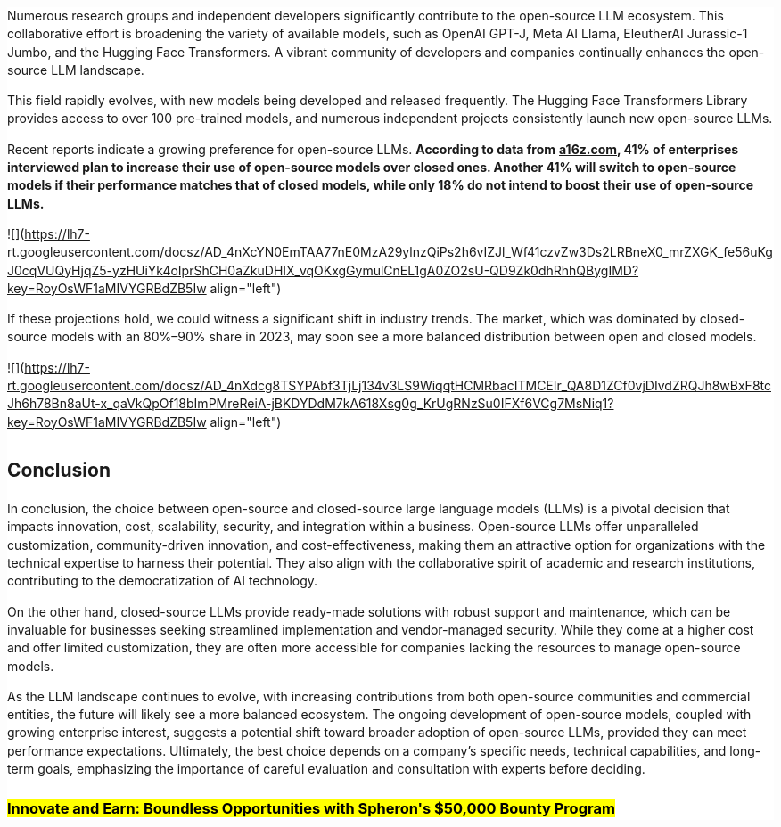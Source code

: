 Numerous research groups and independent developers significantly contribute to the open-source LLM ecosystem. This collaborative effort is broadening the variety of available models, such as OpenAI GPT-J, Meta AI Llama, EleutherAI Jurassic-1 Jumbo, and the Hugging Face Transformers. A vibrant community of developers and companies continually enhances the open-source LLM landscape.

This field rapidly evolves, with new models being developed and released frequently. The Hugging Face Transformers Library provides access to over 100 pre-trained models, and numerous independent projects consistently launch new open-source LLMs.

Recent reports indicate a growing preference for open-source LLMs. **According to data from** [**a16z.com**](https://a16z.com/generative-ai-enterprise-2024/)**, 41% of enterprises interviewed plan to increase their use of open-source models over closed ones. Another 41% will switch to open-source models if their performance matches that of closed models, while only 18% do not intend to boost their use of open-source LLMs.**

![](https://lh7-rt.googleusercontent.com/docsz/AD_4nXcYN0EmTAA77nE0MzA29ylnzQiPs2h6vIZJl_Wf41czvZw3Ds2LRBneX0_mrZXGK_fe56uKgJ0cqVUQyHjqZ5-yzHUiYk4oIprShCH0aZkuDHIX_vqOKxgGymulCnEL1gA0ZO2sU-QD9Zk0dhRhhQBygIMD?key=RoyOsWF1aMIVYGRBdZB5Iw align="left")

If these projections hold, we could witness a significant shift in industry trends. The market, which was dominated by closed-source models with an 80%–90% share in 2023, may soon see a more balanced distribution between open and closed models.

![](https://lh7-rt.googleusercontent.com/docsz/AD_4nXdcg8TSYPAbf3TjLj134v3LS9WiqqtHCMRbacITMCEIr_QA8D1ZCf0vjDIvdZRQJh8wBxF8tcJh6h78Bn8aUt-x_qaVkQpOf18bImPMreReiA-jBKDYDdM7kA618Xsg0g_KrUgRNzSu0IFXf6VCg7MsNiq1?key=RoyOsWF1aMIVYGRBdZB5Iw align="left")

## Conclusion

In conclusion, the choice between open-source and closed-source large language models (LLMs) is a pivotal decision that impacts innovation, cost, scalability, security, and integration within a business. Open-source LLMs offer unparalleled customization, community-driven innovation, and cost-effectiveness, making them an attractive option for organizations with the technical expertise to harness their potential. They also align with the collaborative spirit of academic and research institutions, contributing to the democratization of AI technology.

On the other hand, closed-source LLMs provide ready-made solutions with robust support and maintenance, which can be invaluable for businesses seeking streamlined implementation and vendor-managed security. While they come at a higher cost and offer limited customization, they are often more accessible for companies lacking the resources to manage open-source models.

As the LLM landscape continues to evolve, with increasing contributions from both open-source communities and commercial entities, the future will likely see a more balanced ecosystem. The ongoing development of open-source models, coupled with growing enterprise interest, suggests a potential shift toward broader adoption of open-source LLMs, provided they can meet performance expectations. Ultimately, the best choice depends on a company’s specific needs, technical capabilities, and long-term goals, emphasizing the importance of careful evaluation and consultation with experts before deciding.

### [<mark>Innovate and Earn: Boundless Opportunities with Spheron's $50,000 Bounty Program</mark>](https://blog.spheron.network/innovate-and-earn-boundless-opportunities-with-spherons-50000-bounty-program)